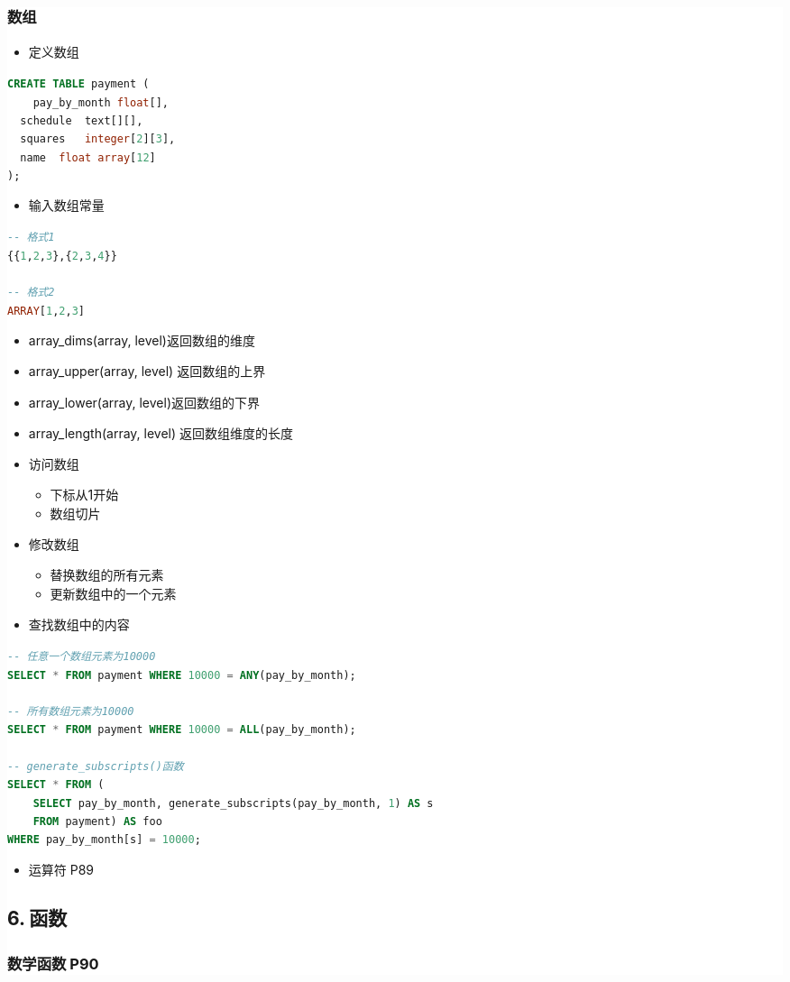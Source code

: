 ### 数组

- 定义数组

```sql
CREATE TABLE payment (
	pay_by_month float[],
  schedule	text[][],
  squares	integer[2][3],
  name	float array[12]
);
```

- 输入数组常量

```sql
-- 格式1
{{1,2,3},{2,3,4}}

-- 格式2
ARRAY[1,2,3]
```

- array_dims(array, level)返回数组的维度
- array_upper(array, level) 返回数组的上界
- array_lower(array, level)返回数组的下界
- array_length(array, level) 返回数组维度的长度

- 访问数组
  -  下标从1开始
  - 数组切片
- 修改数组
  - 替换数组的所有元素
  - 更新数组中的一个元素
-  查找数组中的内容

```sql
-- 任意一个数组元素为10000
SELECT * FROM payment WHERE 10000 = ANY(pay_by_month);

-- 所有数组元素为10000
SELECT * FROM payment WHERE 10000 = ALL(pay_by_month);

-- generate_subscripts()函数
SELECT * FROM (
	SELECT pay_by_month, generate_subscripts(pay_by_month, 1) AS s
  	FROM payment) AS foo
WHERE pay_by_month[s] = 10000;
```

- 运算符 P89

## 6. 函数

### 数学函数 P90
